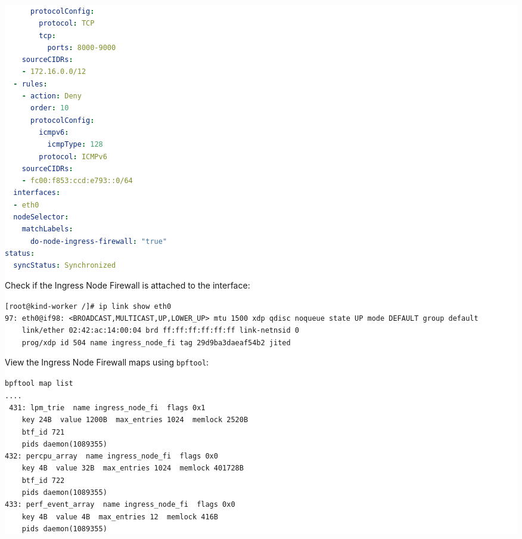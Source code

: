 ```yaml
      protocolConfig:
        protocol: TCP
        tcp:
          ports: 8000-9000
    sourceCIDRs:
    - 172.16.0.0/12
  - rules:
    - action: Deny
      order: 10
      protocolConfig:
        icmpv6:
          icmpType: 128
        protocol: ICMPv6
    sourceCIDRs:
    - fc00:f853:ccd:e793::0/64
  interfaces:
  - eth0
  nodeSelector:
    matchLabels:
      do-node-ingress-firewall: "true"
status:
  syncStatus: Synchronized

```

Check if the Ingress Node Firewall is attached to the interface:

```shell
[root@kind-worker /]# ip link show eth0
97: eth0@if98: <BROADCAST,MULTICAST,UP,LOWER_UP> mtu 1500 xdp qdisc noqueue state UP mode DEFAULT group default
    link/ether 02:42:ac:14:00:04 brd ff:ff:ff:ff:ff:ff link-netnsid 0
    prog/xdp id 504 name ingress_node_fi tag 29d9ba3daeaf54b2 jited
```

View the Ingress Node Firewall maps using `bpftool`:

```shell
bpftool map list
....
 431: lpm_trie  name ingress_node_fi  flags 0x1
	key 24B  value 1200B  max_entries 1024  memlock 2520B
	btf_id 721
	pids daemon(1089355)
432: percpu_array  name ingress_node_fi  flags 0x0
	key 4B  value 32B  max_entries 1024  memlock 401728B
	btf_id 722
	pids daemon(1089355)
433: perf_event_array  name ingress_node_fi  flags 0x0
	key 4B  value 4B  max_entries 12  memlock 416B
	pids daemon(1089355)

```

